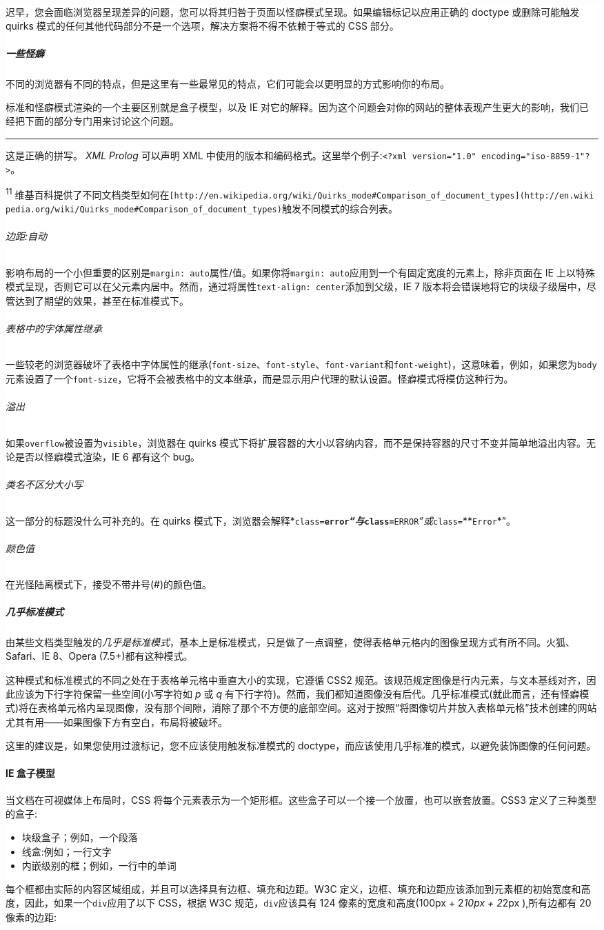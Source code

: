 迟早，您会面临浏览器呈现差异的问题，您可以将其归咎于页面以怪癖模式呈现。如果编辑标记以应用正确的 doctype 或删除可能触发 quirks 模式的任何其他代码部分不是一个选项，解决方案将不得不依赖于等式的 CSS 部分。

##### 一些怪癖

不同的浏览器有不同的特点，但是这里有一些最常见的特点，它们可能会以更明显的方式影响你的布局。

标准和怪癖模式渲染的一个主要区别就是盒子模型，以及 IE 对它的解释。因为这个问题会对你的网站的整体表现产生更大的影响，我们已经把下面的部分专门用来讨论这个问题。

__________

这是正确的拼写。 *XML Prolog* 可以声明 XML 中使用的版本和编码格式。这里举个例子:`<?xml version="1.0" encoding="iso-8859-1"?>`。

<sup class="calibre19">11</sup> 维基百科提供了不同文档类型如何在`[http://en.wikipedia.org/wiki/Quirks_mode#Comparison_of_document_types](http://en.wikipedia.org/wiki/Quirks_mode#Comparison_of_document_types)`触发不同模式的综合列表。

###### 边距:自动

影响布局的一个小但重要的区别是`margin: auto`属性/值。如果你将`margin: auto`应用到一个有固定宽度的元素上，除非页面在 IE 上以特殊模式呈现，否则它可以在父元素内居中。然而，通过将属性`text-align: center`添加到父级，IE 7 版本将会错误地将它的块级子级居中，尽管达到了期望的效果，甚至在标准模式下。

###### 表格中的字体属性继承

一些较老的浏览器破坏了表格中字体属性的继承(`font-size`、`font-style`、`font-variant`和`font-weight`)，这意味着，例如，如果您为`body`元素设置了一个`font-size`，它将不会被表格中的文本继承，而是显示用户代理的默认设置。怪癖模式将模仿这种行为。

###### 溢出

如果`overflow`被设置为`visible`，浏览器在 quirks 模式下将扩展容器的大小以容纳内容，而不是保持容器的尺寸不变并简单地溢出内容。无论是否以怪癖模式渲染，IE 6 都有这个 bug。

###### 类名不区分大小写

这一部分的标题没什么可补充的。在 quirks 模式下，浏览器会解释*`class=`**`error`*“与*`class=`**`ERROR`*”或*`class=`**`Error`*”。

###### 颜色值

在光怪陆离模式下，接受不带井号(#)的颜色值。

##### 几乎标准模式

由某些文档类型触发的*几乎是标准模式*，基本上是标准模式，只是做了一点调整，使得表格单元格内的图像呈现方式有所不同。火狐、Safari、IE 8、Opera (7.5+)都有这种模式。

这种模式和标准模式的不同之处在于表格单元格中垂直大小的实现，它遵循 CSS2 规范。该规范规定图像是行内元素，与文本基线对齐，因此应该为下行字符保留一些空间(小写字符如 *p* 或 *q* 有下行字符)。然而，我们都知道图像没有后代。几乎标准模式(就此而言，还有怪癖模式)将在表格单元格内呈现图像，没有那个间隙，消除了那个不方便的底部空间。这对于按照“将图像切片并放入表格单元格”技术创建的网站尤其有用——如果图像下方有空白，布局将被破坏。

这里的建议是，如果您使用过渡标记，您不应该使用触发标准模式的 doctype，而应该使用几乎标准的模式，以避免装饰图像的任何问题。

#### IE 盒子模型

当文档在可视媒体上布局时，CSS 将每个元素表示为一个矩形框。这些盒子可以一个接一个放置，也可以嵌套放置。CSS3 定义了三种类型的盒子:

*   块级盒子；例如，一个段落
*   线盒:例如；一行文字
*   内嵌级别的框；例如，一行中的单词

每个框都由实际的内容区域组成，并且可以选择具有边框、填充和边距。W3C 定义，边框、填充和边距应该添加到元素框的初始宽度和高度，因此，如果一个`div`应用了以下 CSS，根据 W3C 规范，`div`应该具有 124 像素的宽度和高度(100px + 2*10px + 2*2px ),所有边都有 20 像素的边距:
